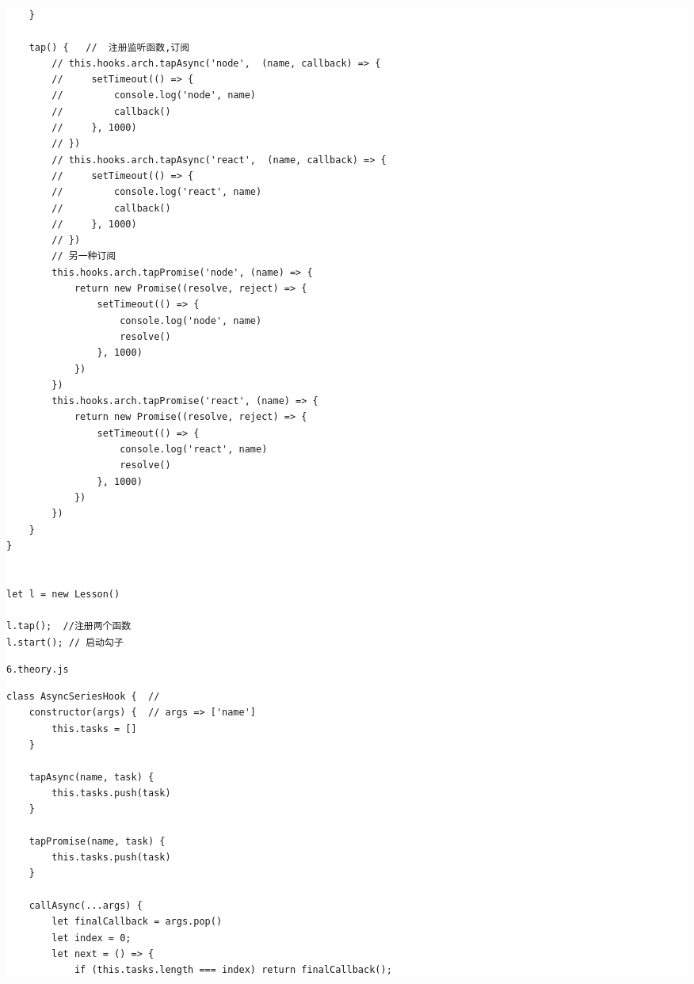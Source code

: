 ```
    }

    tap() {   //  注册监听函数,订阅
        // this.hooks.arch.tapAsync('node',  (name, callback) => {
        //     setTimeout(() => {
        //         console.log('node', name)
        //         callback()
        //     }, 1000)
        // })
        // this.hooks.arch.tapAsync('react',  (name, callback) => {
        //     setTimeout(() => {
        //         console.log('react', name)
        //         callback()
        //     }, 1000)
        // })
        // 另一种订阅
        this.hooks.arch.tapPromise('node', (name) => {
            return new Promise((resolve, reject) => {
                setTimeout(() => {
                    console.log('node', name)
                    resolve()
                }, 1000)
            })
        })
        this.hooks.arch.tapPromise('react', (name) => {
            return new Promise((resolve, reject) => {
                setTimeout(() => {
                    console.log('react', name)
                    resolve()
                }, 1000)
            })
        })
    }
}


let l = new Lesson()

l.tap();  //注册两个函数
l.start(); // 启动勾子

```

`6.theory.js`

```
class AsyncSeriesHook {  //
    constructor(args) {  // args => ['name']
        this.tasks = []
    }

    tapAsync(name, task) {
        this.tasks.push(task)
    }

    tapPromise(name, task) {
        this.tasks.push(task)
    }

    callAsync(...args) {
        let finalCallback = args.pop()
        let index = 0;
        let next = () => {
            if (this.tasks.length === index) return finalCallback();
```